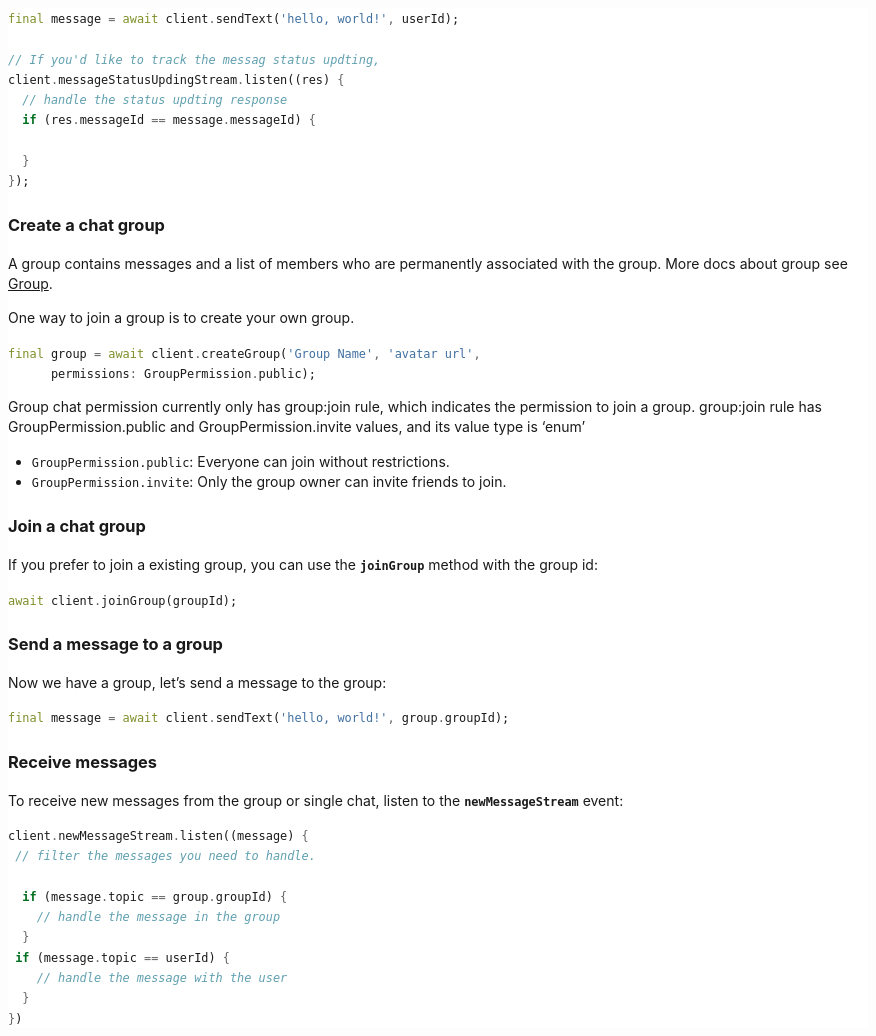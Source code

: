 ```dart
final message = await client.sendText('hello, world!', userId);

// If you'd like to track the messag status updting,
client.messageStatusUpdingStream.listen((res) {
  // handle the status updting response
  if (res.messageId == message.messageId) {
    
  }
});
```

### Create a chat group

 A group contains messages and a list of members who are permanently associated with the group. More docs about group see [Group](/docs/Web3MQ-SDK/Dart-SDK/Chat/group).

One way to join a group is to create your own group.

```dart
final group = await client.createGroup('Group Name', 'avatar url',
      permissions: GroupPermission.public);
```

Group chat permission currently only has group:join rule, which indicates the permission to join a group. group:join rule has GroupPermission.public and GroupPermission.invite values, and its value type is ‘enum’

- `GroupPermission.public`: Everyone can join without restrictions.
- `GroupPermission.invite`: Only the group owner can invite friends to join.

### Join a chat group

If you prefer to join a existing group, you can use the **`joinGroup`** method with the group id:

```dart
await client.joinGroup(groupId);
```

### Send a message to a group

Now we have a group, let’s send a message to the group:

```dart
final message = await client.sendText('hello, world!', group.groupId);
```

### Receive messages

To receive new messages from the group or single chat, listen to the **`newMessageStream`** event:

```dart
client.newMessageStream.listen((message) {
 // filter the messages you need to handle.
 
  if (message.topic == group.groupId) {
    // handle the message in the group
  }
 if (message.topic == userId) {
    // handle the message with the user
  }
})
```
